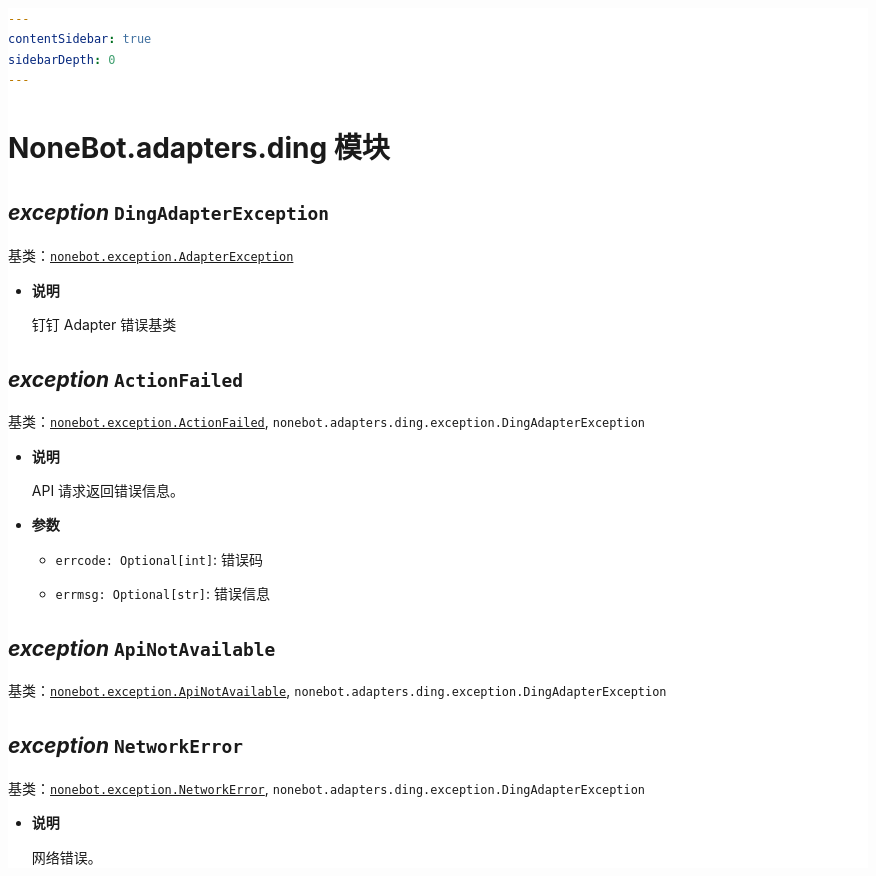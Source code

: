 ```yaml
---
contentSidebar: true
sidebarDepth: 0
---
```


# NoneBot.adapters.ding 模块


## _exception_ `DingAdapterException`

基类：[`nonebot.exception.AdapterException`](../exception.md#nonebot.exception.AdapterException)


* **说明**

    钉钉 Adapter 错误基类



## _exception_ `ActionFailed`

基类：[`nonebot.exception.ActionFailed`](../exception.md#nonebot.exception.ActionFailed), `nonebot.adapters.ding.exception.DingAdapterException`


* **说明**

    API 请求返回错误信息。



* **参数**

    
    * `errcode: Optional[int]`: 错误码


    * `errmsg: Optional[str]`: 错误信息



## _exception_ `ApiNotAvailable`

基类：[`nonebot.exception.ApiNotAvailable`](../exception.md#nonebot.exception.ApiNotAvailable), `nonebot.adapters.ding.exception.DingAdapterException`


## _exception_ `NetworkError`

基类：[`nonebot.exception.NetworkError`](../exception.md#nonebot.exception.NetworkError), `nonebot.adapters.ding.exception.DingAdapterException`


* **说明**

    网络错误。
